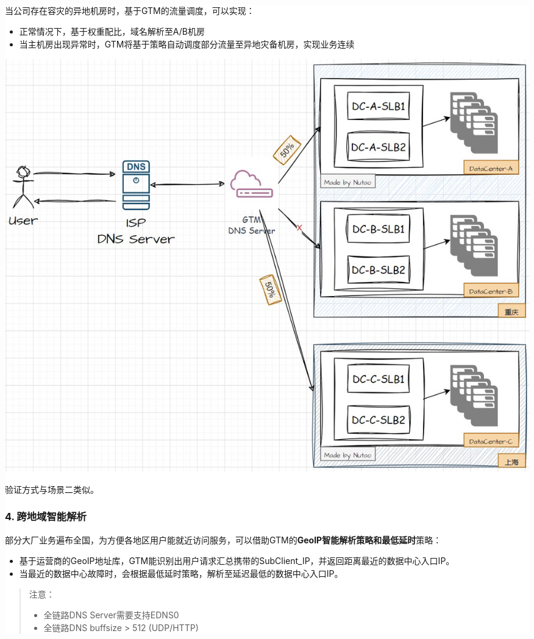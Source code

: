 当公司存在容灾的异地机房时，基于GTM的流量调度，可以实现：

- 正常情况下，基于权重配比，域名解析至A/B机房
- 当主机房出现异常时，GTM将基于策略自动调度部分流量至异地灾备机房，实现业务连续

![同城主备](./GTM全局流量管理/异地灾备.jpg)

验证方式与场景二类似。



### 4. 跨地域智能解析

部分大厂业务遍布全国，为方便各地区用户能就近访问服务，可以借助GTM的**GeoIP智能解析策略和最低延时**策略：

- 基于运营商的GeoIP地址库，GTM能识别出用户请求汇总携带的SubClient_IP，并返回距离最近的数据中心入口IP。
- 当最近的数据中心故障时，会根据最低延时策略，解析至延迟最低的数据中心入口IP。

> 注意：
>
> - 全链路DNS Server需要支持EDNS0
> - 全链路DNS buffsize > 512 (UDP/HTTP)
